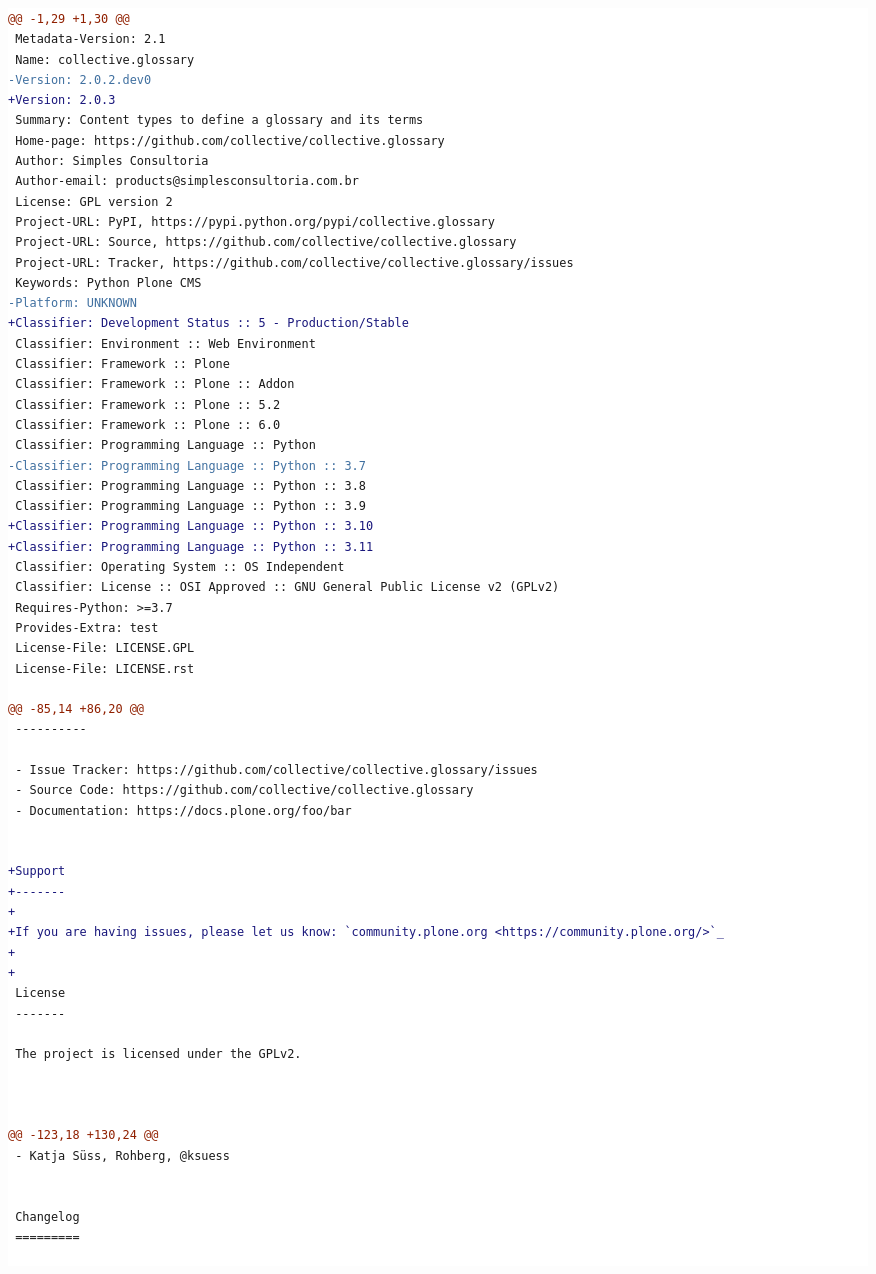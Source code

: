 ```diff
@@ -1,29 +1,30 @@
 Metadata-Version: 2.1
 Name: collective.glossary
-Version: 2.0.2.dev0
+Version: 2.0.3
 Summary: Content types to define a glossary and its terms
 Home-page: https://github.com/collective/collective.glossary
 Author: Simples Consultoria
 Author-email: products@simplesconsultoria.com.br
 License: GPL version 2
 Project-URL: PyPI, https://pypi.python.org/pypi/collective.glossary
 Project-URL: Source, https://github.com/collective/collective.glossary
 Project-URL: Tracker, https://github.com/collective/collective.glossary/issues
 Keywords: Python Plone CMS
-Platform: UNKNOWN
+Classifier: Development Status :: 5 - Production/Stable
 Classifier: Environment :: Web Environment
 Classifier: Framework :: Plone
 Classifier: Framework :: Plone :: Addon
 Classifier: Framework :: Plone :: 5.2
 Classifier: Framework :: Plone :: 6.0
 Classifier: Programming Language :: Python
-Classifier: Programming Language :: Python :: 3.7
 Classifier: Programming Language :: Python :: 3.8
 Classifier: Programming Language :: Python :: 3.9
+Classifier: Programming Language :: Python :: 3.10
+Classifier: Programming Language :: Python :: 3.11
 Classifier: Operating System :: OS Independent
 Classifier: License :: OSI Approved :: GNU General Public License v2 (GPLv2)
 Requires-Python: >=3.7
 Provides-Extra: test
 License-File: LICENSE.GPL
 License-File: LICENSE.rst
 
@@ -85,14 +86,20 @@
 ----------
 
 - Issue Tracker: https://github.com/collective/collective.glossary/issues
 - Source Code: https://github.com/collective/collective.glossary
 - Documentation: https://docs.plone.org/foo/bar
 
 
+Support
+-------
+
+If you are having issues, please let us know: `community.plone.org <https://community.plone.org/>`_
+
+
 License
 -------
 
 The project is licensed under the GPLv2.
 
 
 
@@ -123,18 +130,24 @@
 - Katja Süss, Rohberg, @ksuess
 
 
 Changelog
 =========
 
```